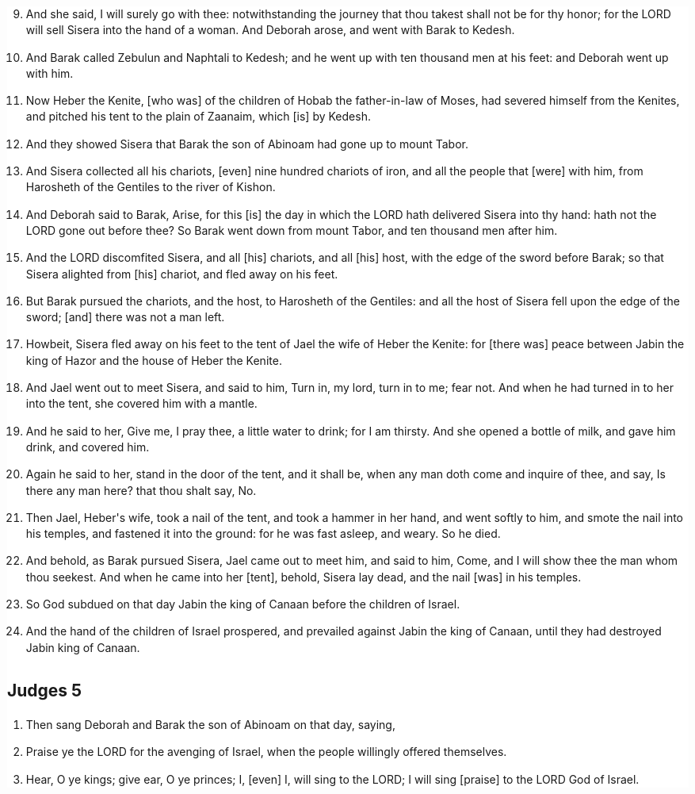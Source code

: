 9. And she said, I will surely go with thee: notwithstanding the journey that thou takest shall not be for thy honor; for the LORD will sell Sisera into the hand of a woman. And Deborah arose, and went with Barak to Kedesh.

10. And Barak called Zebulun and Naphtali to Kedesh; and he went up with ten thousand men at his feet: and Deborah went up with him.

11. Now Heber the Kenite, [who was] of the children of Hobab the father-in-law of Moses, had severed himself from the Kenites, and pitched his tent to the plain of Zaanaim, which [is] by Kedesh.

12. And they showed Sisera that Barak the son of Abinoam had gone up to mount Tabor.

13. And Sisera collected all his chariots, [even] nine hundred chariots of iron, and all the people that [were] with him, from Harosheth of the Gentiles to the river of Kishon.

14. And Deborah said to Barak, Arise, for this [is] the day in which the LORD hath delivered Sisera into thy hand: hath not the LORD gone out before thee? So Barak went down from mount Tabor, and ten thousand men after him.

15. And the LORD discomfited Sisera, and all [his] chariots, and all [his] host, with the edge of the sword before Barak; so that Sisera alighted from [his] chariot, and fled away on his feet.

16. But Barak pursued the chariots, and the host, to Harosheth of the Gentiles: and all the host of Sisera fell upon the edge of the sword; [and] there was not a man left.

17. Howbeit, Sisera fled away on his feet to the tent of Jael the wife of Heber the Kenite: for [there was] peace between Jabin the king of Hazor and the house of Heber the Kenite.

18. And Jael went out to meet Sisera, and said to him, Turn in, my lord, turn in to me; fear not. And when he had turned in to her into the tent, she covered him with a mantle.

19. And he said to her, Give me, I pray thee, a little water to drink; for I am thirsty. And she opened a bottle of milk, and gave him drink, and covered him.

20. Again he said to her, stand in the door of the tent, and it shall be, when any man doth come and inquire of thee, and say, Is there any man here? that thou shalt say, No.

21. Then Jael, Heber's wife, took a nail of the tent, and took a hammer in her hand, and went softly to him, and smote the nail into his temples, and fastened it into the ground: for he was fast asleep, and weary. So he died.

22. And behold, as Barak pursued Sisera, Jael came out to meet him, and said to him, Come, and I will show thee the man whom thou seekest. And when he came into her [tent], behold, Sisera lay dead, and the nail [was] in his temples.

23. So God subdued on that day Jabin the king of Canaan before the children of Israel.

24. And the hand of the children of Israel prospered, and prevailed against Jabin the king of Canaan, until they had destroyed Jabin king of Canaan.

## Judges 5

1. Then sang Deborah and Barak the son of Abinoam on that day, saying,

2. Praise ye the LORD for the avenging of Israel, when the people willingly offered themselves.

3. Hear, O ye kings; give ear, O ye princes; I, [even] I, will sing to the LORD; I will sing [praise] to the LORD God of Israel.
